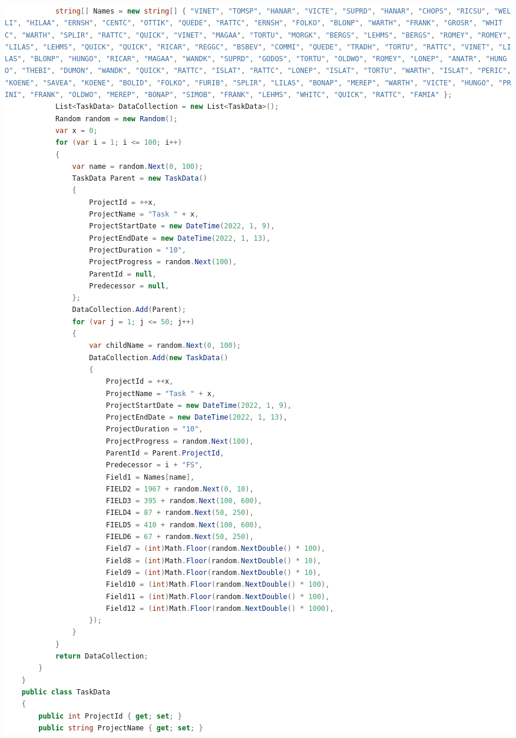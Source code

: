 ```csharp
            string[] Names = new string[] { "VINET", "TOMSP", "HANAR", "VICTE", "SUPRD", "HANAR", "CHOPS", "RICSU", "WELLI", "HILAA", "ERNSH", "CENTC", "OTTIK", "QUEDE", "RATTC", "ERNSH", "FOLKO", "BLONP", "WARTH", "FRANK", "GROSR", "WHITC", "WARTH", "SPLIR", "RATTC", "QUICK", "VINET", "MAGAA", "TORTU", "MORGK", "BERGS", "LEHMS", "BERGS", "ROMEY", "ROMEY", "LILAS", "LEHMS", "QUICK", "QUICK", "RICAR", "REGGC", "BSBEV", "COMMI", "QUEDE", "TRADH", "TORTU", "RATTC", "VINET", "LILAS", "BLONP", "HUNGO", "RICAR", "MAGAA", "WANDK", "SUPRD", "GODOS", "TORTU", "OLDWO", "ROMEY", "LONEP", "ANATR", "HUNGO", "THEBI", "DUMON", "WANDK", "QUICK", "RATTC", "ISLAT", "RATTC", "LONEP", "ISLAT", "TORTU", "WARTH", "ISLAT", "PERIC", "KOENE", "SAVEA", "KOENE", "BOLID", "FOLKO", "FURIB", "SPLIR", "LILAS", "BONAP", "MEREP", "WARTH", "VICTE", "HUNGO", "PRINI", "FRANK", "OLDWO", "MEREP", "BONAP", "SIMOB", "FRANK", "LEHMS", "WHITC", "QUICK", "RATTC", "FAMIA" };
            List<TaskData> DataCollection = new List<TaskData>();
            Random random = new Random();
            var x = 0;
            for (var i = 1; i <= 100; i++)
            {
                var name = random.Next(0, 100);
                TaskData Parent = new TaskData()
                {
                    ProjectId = ++x,
                    ProjectName = "Task " + x,
                    ProjectStartDate = new DateTime(2022, 1, 9),
                    ProjectEndDate = new DateTime(2022, 1, 13),
                    ProjectDuration = "10",
                    ProjectProgress = random.Next(100),
                    ParentId = null,
                    Predecessor = null,
                };
                DataCollection.Add(Parent);
                for (var j = 1; j <= 50; j++)
                {
                    var childName = random.Next(0, 100);
                    DataCollection.Add(new TaskData()
                    {
                        ProjectId = ++x,
                        ProjectName = "Task " + x,
                        ProjectStartDate = new DateTime(2022, 1, 9),
                        ProjectEndDate = new DateTime(2022, 1, 13),
                        ProjectDuration = "10",
                        ProjectProgress = random.Next(100),
                        ParentId = Parent.ProjectId,
                        Predecessor = i + "FS",
                        Field1 = Names[name],
                        FIELD2 = 1967 + random.Next(0, 10),
                        FIELD3 = 395 + random.Next(100, 600),
                        FIELD4 = 87 + random.Next(50, 250),
                        FIELD5 = 410 + random.Next(100, 600),
                        FIELD6 = 67 + random.Next(50, 250),
                        Field7 = (int)Math.Floor(random.NextDouble() * 100),
                        Field8 = (int)Math.Floor(random.NextDouble() * 10),
                        Field9 = (int)Math.Floor(random.NextDouble() * 10),
                        Field10 = (int)Math.Floor(random.NextDouble() * 100),
                        Field11 = (int)Math.Floor(random.NextDouble() * 100),
                        Field12 = (int)Math.Floor(random.NextDouble() * 1000),
                    });
                }
            }
            return DataCollection;
        }
    }
    public class TaskData
    {
        public int ProjectId { get; set; }
        public string ProjectName { get; set; }
```